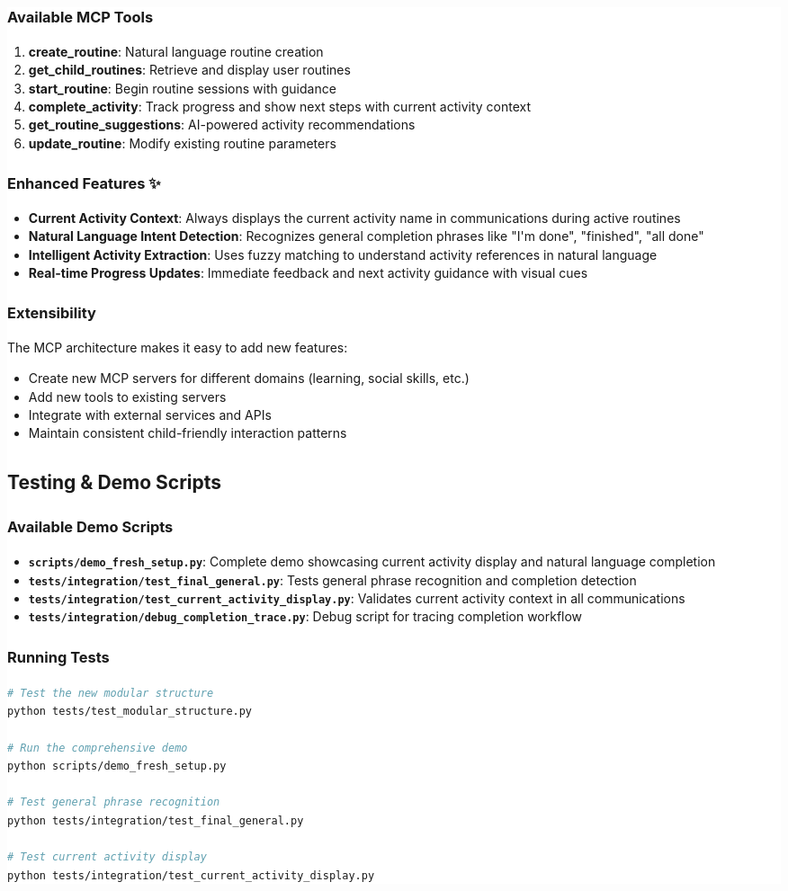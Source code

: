 ### Available MCP Tools
1. **create_routine**: Natural language routine creation
2. **get_child_routines**: Retrieve and display user routines  
3. **start_routine**: Begin routine sessions with guidance
4. **complete_activity**: Track progress and show next steps with current activity context
5. **get_routine_suggestions**: AI-powered activity recommendations
6. **update_routine**: Modify existing routine parameters

### Enhanced Features ✨
- **Current Activity Context**: Always displays the current activity name in communications during active routines
- **Natural Language Intent Detection**: Recognizes general completion phrases like "I'm done", "finished", "all done"
- **Intelligent Activity Extraction**: Uses fuzzy matching to understand activity references in natural language
- **Real-time Progress Updates**: Immediate feedback and next activity guidance with visual cues

### Extensibility
The MCP architecture makes it easy to add new features:
- Create new MCP servers for different domains (learning, social skills, etc.)
- Add new tools to existing servers
- Integrate with external services and APIs
- Maintain consistent child-friendly interaction patterns

## Testing & Demo Scripts

### Available Demo Scripts
- **`scripts/demo_fresh_setup.py`**: Complete demo showcasing current activity display and natural language completion
- **`tests/integration/test_final_general.py`**: Tests general phrase recognition and completion detection
- **`tests/integration/test_current_activity_display.py`**: Validates current activity context in all communications
- **`tests/integration/debug_completion_trace.py`**: Debug script for tracing completion workflow

### Running Tests
```bash
# Test the new modular structure
python tests/test_modular_structure.py

# Run the comprehensive demo
python scripts/demo_fresh_setup.py

# Test general phrase recognition
python tests/integration/test_final_general.py

# Test current activity display
python tests/integration/test_current_activity_display.py
```

